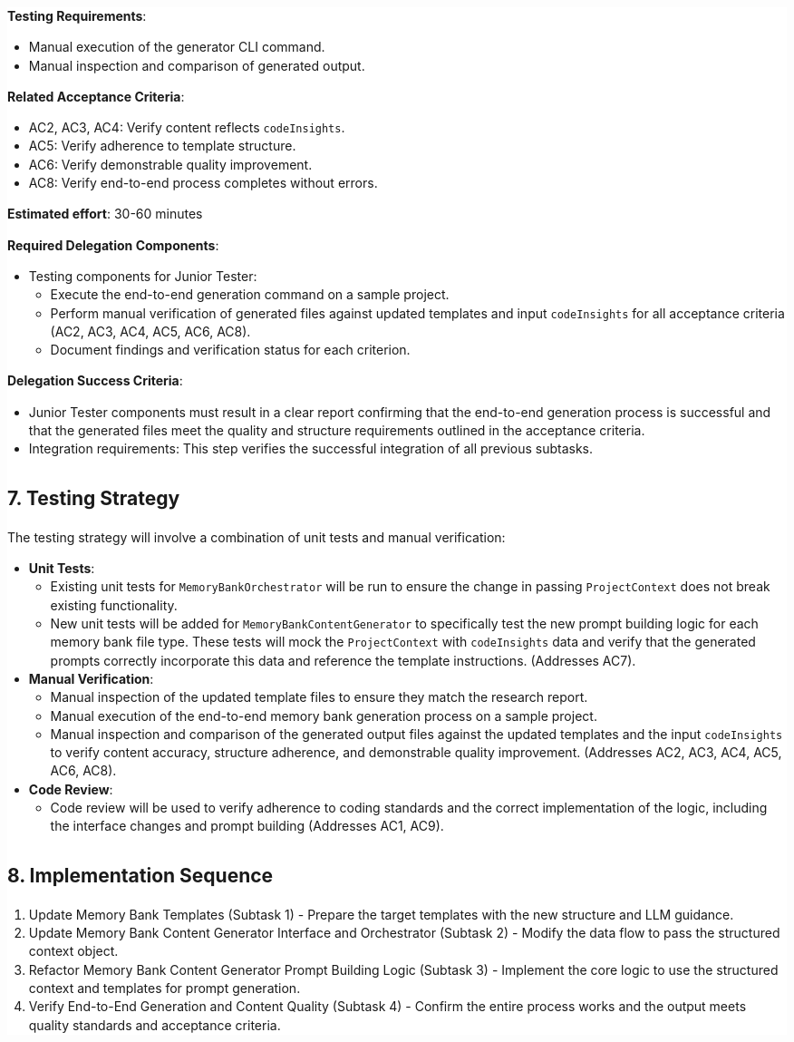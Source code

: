 **Testing Requirements**:

- Manual execution of the generator CLI command.
- Manual inspection and comparison of generated output.

**Related Acceptance Criteria**:

- AC2, AC3, AC4: Verify content reflects `codeInsights`.
- AC5: Verify adherence to template structure.
- AC6: Verify demonstrable quality improvement.
- AC8: Verify end-to-end process completes without errors.

**Estimated effort**: 30-60 minutes

**Required Delegation Components**:

- Testing components for Junior Tester:
  - Execute the end-to-end generation command on a sample project.
  - Perform manual verification of generated files against updated templates and input `codeInsights` for all acceptance criteria (AC2, AC3, AC4, AC5, AC6, AC8).
  - Document findings and verification status for each criterion.

**Delegation Success Criteria**:

- Junior Tester components must result in a clear report confirming that the end-to-end generation process is successful and that the generated files meet the quality and structure requirements outlined in the acceptance criteria.
- Integration requirements: This step verifies the successful integration of all previous subtasks.

## 7. Testing Strategy

The testing strategy will involve a combination of unit tests and manual verification:

- **Unit Tests**:
  - Existing unit tests for `MemoryBankOrchestrator` will be run to ensure the change in passing `ProjectContext` does not break existing functionality.
  - New unit tests will be added for `MemoryBankContentGenerator` to specifically test the new prompt building logic for each memory bank file type. These tests will mock the `ProjectContext` with `codeInsights` data and verify that the generated prompts correctly incorporate this data and reference the template instructions. (Addresses AC7).
- **Manual Verification**:
  - Manual inspection of the updated template files to ensure they match the research report.
  - Manual execution of the end-to-end memory bank generation process on a sample project.
  - Manual inspection and comparison of the generated output files against the updated templates and the input `codeInsights` to verify content accuracy, structure adherence, and demonstrable quality improvement. (Addresses AC2, AC3, AC4, AC5, AC6, AC8).
- **Code Review**:
  - Code review will be used to verify adherence to coding standards and the correct implementation of the logic, including the interface changes and prompt building (Addresses AC1, AC9).

## 8. Implementation Sequence

1.  Update Memory Bank Templates (Subtask 1) - Prepare the target templates with the new structure and LLM guidance.
2.  Update Memory Bank Content Generator Interface and Orchestrator (Subtask 2) - Modify the data flow to pass the structured context object.
3.  Refactor Memory Bank Content Generator Prompt Building Logic (Subtask 3) - Implement the core logic to use the structured context and templates for prompt generation.
4.  Verify End-to-End Generation and Content Quality (Subtask 4) - Confirm the entire process works and the output meets quality standards and acceptance criteria.
